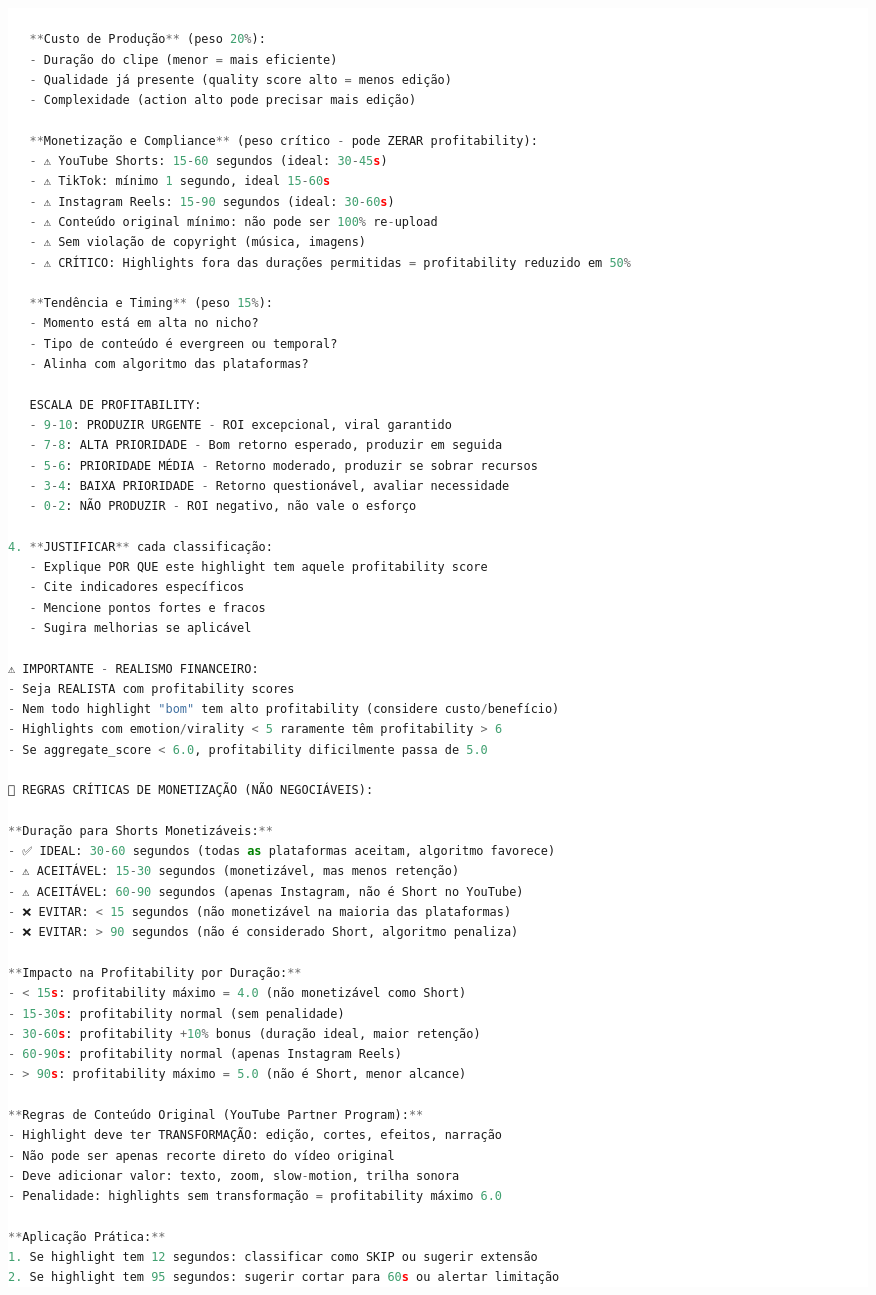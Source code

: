 ```python
   
   **Custo de Produção** (peso 20%):
   - Duração do clipe (menor = mais eficiente)
   - Qualidade já presente (quality score alto = menos edição)
   - Complexidade (action alto pode precisar mais edição)
   
   **Monetização e Compliance** (peso crítico - pode ZERAR profitability):
   - ⚠️ YouTube Shorts: 15-60 segundos (ideal: 30-45s)
   - ⚠️ TikTok: mínimo 1 segundo, ideal 15-60s
   - ⚠️ Instagram Reels: 15-90 segundos (ideal: 30-60s)
   - ⚠️ Conteúdo original mínimo: não pode ser 100% re-upload
   - ⚠️ Sem violação de copyright (música, imagens)
   - ⚠️ CRÍTICO: Highlights fora das durações permitidas = profitability reduzido em 50%
   
   **Tendência e Timing** (peso 15%):
   - Momento está em alta no nicho?
   - Tipo de conteúdo é evergreen ou temporal?
   - Alinha com algoritmo das plataformas?

   ESCALA DE PROFITABILITY:
   - 9-10: PRODUZIR URGENTE - ROI excepcional, viral garantido
   - 7-8: ALTA PRIORIDADE - Bom retorno esperado, produzir em seguida
   - 5-6: PRIORIDADE MÉDIA - Retorno moderado, produzir se sobrar recursos
   - 3-4: BAIXA PRIORIDADE - Retorno questionável, avaliar necessidade
   - 0-2: NÃO PRODUZIR - ROI negativo, não vale o esforço

4. **JUSTIFICAR** cada classificação:
   - Explique POR QUE este highlight tem aquele profitability score
   - Cite indicadores específicos
   - Mencione pontos fortes e fracos
   - Sugira melhorias se aplicável

⚠️ IMPORTANTE - REALISMO FINANCEIRO:
- Seja REALISTA com profitability scores
- Nem todo highlight "bom" tem alto profitability (considere custo/benefício)
- Highlights com emotion/virality < 5 raramente têm profitability > 6
- Se aggregate_score < 6.0, profitability dificilmente passa de 5.0

🚨 REGRAS CRÍTICAS DE MONETIZAÇÃO (NÃO NEGOCIÁVEIS):

**Duração para Shorts Monetizáveis:**
- ✅ IDEAL: 30-60 segundos (todas as plataformas aceitam, algoritmo favorece)
- ⚠️ ACEITÁVEL: 15-30 segundos (monetizável, mas menos retenção)
- ⚠️ ACEITÁVEL: 60-90 segundos (apenas Instagram, não é Short no YouTube)
- ❌ EVITAR: < 15 segundos (não monetizável na maioria das plataformas)
- ❌ EVITAR: > 90 segundos (não é considerado Short, algoritmo penaliza)

**Impacto na Profitability por Duração:**
- < 15s: profitability máximo = 4.0 (não monetizável como Short)
- 15-30s: profitability normal (sem penalidade)
- 30-60s: profitability +10% bonus (duração ideal, maior retenção)
- 60-90s: profitability normal (apenas Instagram Reels)
- > 90s: profitability máximo = 5.0 (não é Short, menor alcance)

**Regras de Conteúdo Original (YouTube Partner Program):**
- Highlight deve ter TRANSFORMAÇÃO: edição, cortes, efeitos, narração
- Não pode ser apenas recorte direto do vídeo original
- Deve adicionar valor: texto, zoom, slow-motion, trilha sonora
- Penalidade: highlights sem transformação = profitability máximo 6.0

**Aplicação Prática:**
1. Se highlight tem 12 segundos: classificar como SKIP ou sugerir extensão
2. Se highlight tem 95 segundos: sugerir cortar para 60s ou alertar limitação
```
